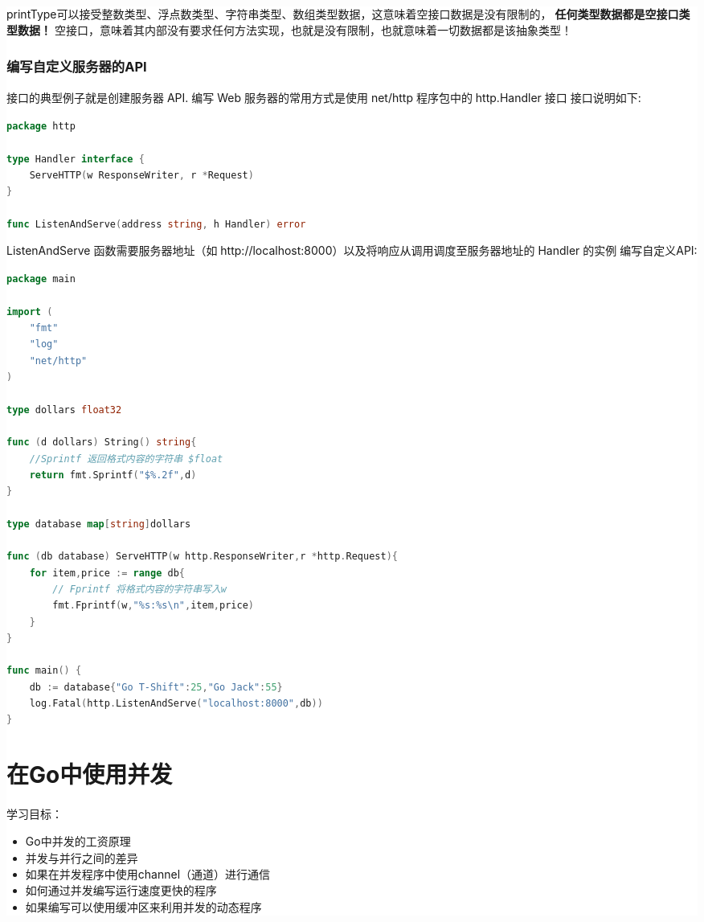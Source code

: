 printType可以接受整数类型、浮点数类型、字符串类型、数组类型数据，这意味着空接口数据是没有限制的，
**任何类型数据都是空接口类型数据！**
空接口，意味着其内部没有要求任何方法实现，也就是没有限制，也就意味着一切数据都是该抽象类型！

### 编写自定义服务器的API
接口的典型例子就是创建服务器 API.
编写 Web 服务器的常用方式是使用 net/http 程序包中的 http.Handler 接口
接口说明如下:
```go
package http

type Handler interface {
    ServeHTTP(w ResponseWriter, r *Request)
}

func ListenAndServe(address string, h Handler) error
```
ListenAndServe 函数需要服务器地址（如 http://localhost:8000）以及将响应从调用调度至服务器地址的 Handler 的实例
编写自定义API:
```go
package main

import (
	"fmt"
	"log"
	"net/http"
)

type dollars float32

func (d dollars) String() string{
	//Sprintf 返回格式内容的字符串 $float
	return fmt.Sprintf("$%.2f",d)
}

type database map[string]dollars

func (db database) ServeHTTP(w http.ResponseWriter,r *http.Request){
	for item,price := range db{
		// Fprintf 将格式内容的字符串写入w
		fmt.Fprintf(w,"%s:%s\n",item,price)
	}
}

func main() {
	db := database{"Go T-Shift":25,"Go Jack":55}
	log.Fatal(http.ListenAndServe("localhost:8000",db))
}
```

# 在Go中使用并发
学习目标：
- Go中并发的工资原理
- 并发与并行之间的差异
- 如果在并发程序中使用channel（通道）进行通信
- 如何通过并发编写运行速度更快的程序
- 如果编写可以使用缓冲区来利用并发的动态程序
